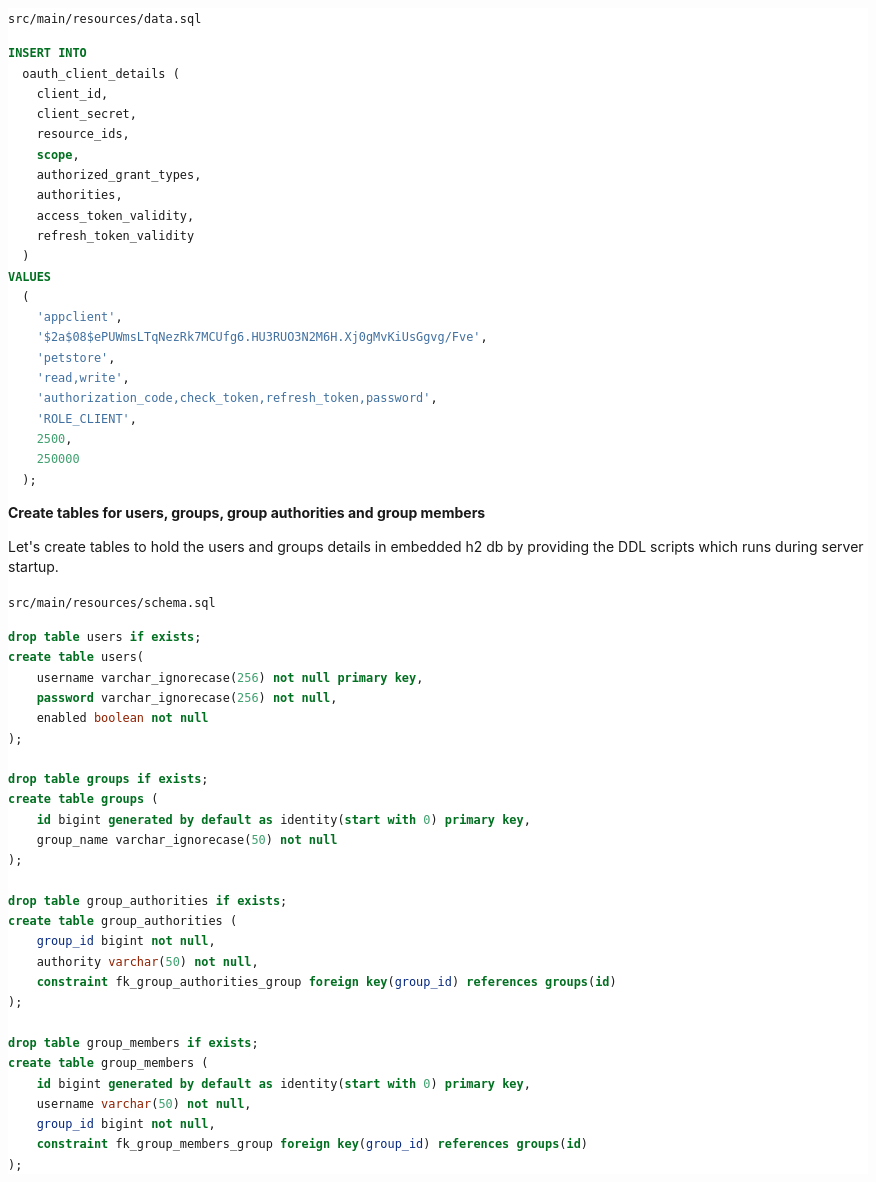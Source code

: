`src/main/resources/data.sql`

```sql
INSERT INTO
  oauth_client_details (
    client_id,
    client_secret,
    resource_ids,
    scope,
    authorized_grant_types,
    authorities,
    access_token_validity,
    refresh_token_validity
  )
VALUES
  (
    'appclient',
    '$2a$08$ePUWmsLTqNezRk7MCUfg6.HU3RUO3N2M6H.Xj0gMvKiUsGgvg/Fve',
    'petstore',
    'read,write',
    'authorization_code,check_token,refresh_token,password',
    'ROLE_CLIENT',
    2500,
    250000
  );
```

**Create tables for users, groups, group authorities and group members**

Let's create tables to hold the users and groups details in embedded h2 db by providing the DDL scripts which runs during server startup.

`src/main/resources/schema.sql`

```sql
drop table users if exists;
create table users(
    username varchar_ignorecase(256) not null primary key,
    password varchar_ignorecase(256) not null,
    enabled boolean not null
);

drop table groups if exists;
create table groups (
    id bigint generated by default as identity(start with 0) primary key,
    group_name varchar_ignorecase(50) not null
);

drop table group_authorities if exists;
create table group_authorities (
    group_id bigint not null,
    authority varchar(50) not null,
    constraint fk_group_authorities_group foreign key(group_id) references groups(id)
);

drop table group_members if exists;
create table group_members (
    id bigint generated by default as identity(start with 0) primary key,
    username varchar(50) not null,
    group_id bigint not null,
    constraint fk_group_members_group foreign key(group_id) references groups(id)
);
```

